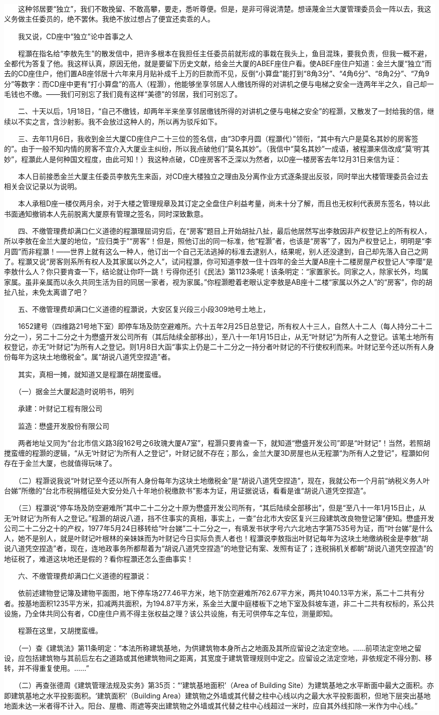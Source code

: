 　　这种邻居要“独立”，我们不敢挽留、不敢高攀，要走，悉听尊便。但是，是非可得说清楚。想诬蔑金兰大厦管理委员会一阵以去，我这义务做主任委员的，绝不罢休。我绝不放过想占了便宜还卖乖的人。

　　我又说，CD座中“独立”论中首事之人

　　程灝在指名给“李敖先生”的散发信中，把许多根本在我担任主任委员前就形成的事栽在我头上，鱼目混珠，要我负责，但我一概不避，全都代为答复了他。我这样认真，原因无他，就是要留下历史文献，给金兰大厦的ABEF座住户看。使ABEF座住户知道：金兰大厦“独立”而去的CD座住户，他们置AB座邻居十六年来月月贴补成千上万的巨款而不见，反倒“小算盘”能打到“8角3分”、“4角6分”、“8角2分”、“7角9分”等数字：而CD座中更有“打小算盘”的高人（程灏），他能够坐享邻居人人缴钱所得的对讲机之便与电梯之安全一连两年半之久，自己却一毛钱也不缴。——我们可别忘了我们竟有这样“美德”的邻居，我们可别忘了。

　　二、十天以后，1月18日，“自己不缴钱，却两年半来坐享邻居缴钱所得的对讲机之便与电梯之安全”的程灏，又散发了一封给我的信，继续以不实之言，含沙射影。我不会放过这种人的，所以再为驳斥如下。

　　三、去年11月6日，我收到金兰大厦CD座住户二十三位的签名信，由“3D李月圆（程灝代）”领衔，“其中有六户是莫名其妙的房客签的”。由于一般不知内情的房客不宜介入大厦业主纠纷，所以我点破他们“莫名其妙”。（我信中“莫名其妙”一成语，被程灝来信改成“莫‘明’其妙”，程灝此人是何种国文程度，由此可知！）我这种点破，CD座房客不乏深以为然者，以D座一楼房客去年12月31日来信为证：

　　本人日前接悉金兰大厦主任委员李敖先生来函，对CD座大楼独立之理由及分离作业方式逐条提出反驳，同时举出大楼管理委员会过去相关会议记录以为说明。

　　本人承租D座一楼仅两月余，对于大楼之管理规章及其订定之全盘住户利益考量，尚未十分了解，而且也无权利代表房东签名，特以此书面通知撤销本人先前脱离大厦原有管理之签名，同时深致歉意。

　　四、不缴管理费却满口仁义道德的程灝理屈词穷后，在“房客”题目上开始胡扯八扯，最后他居然写出李敖因非产权登记上的所有权人，所以李敖在金兰大厦的地位，“应归类于”“房客”！但是，照他订出的同一标准，他“程灏”者，也该是“房客”了，因为产权登记上，明明是“李月圆”而非程灝！——世界上就有这么一种人，他订出一个自己无法逃掉的标准去逮别人，结果呢，别人还没逮到，自己却先落入自己之网了。程灝又说“房客则系所有权人及其家属以外之人”，试问程灝，你可知道李敖一住十四年的金兰大厦AB座十二楼房屋产权登记人“李璎”是李敖什么人？你只要肯查一下，结论就让你吓一跳！亏得你还引《民法》第1123条呢！该条明定：“家置家长。同家之人，除家长外，均属家属。虽非亲属而以永久共同生活为目的同居一家者，视为家属。”你程灏瞪着老眼认定李敖是AB座十二楼“家属以外之人”的“房客”，你的胡扯八扯，未免太离谱了吧？

　　五、不缴管理费却满口仁义道德的程灝说，大安区复兴段三小段309地号土地上，

　　1652建号（四维路21号地下室）即停车场及防空避难所。六十五年2月25日总登记，所有权人十三人，自然人十二人（每人持分二十二分之一），另二十二分之十为懋盛开发公司所有（其后陆续全部移出），至八十一年1月15日止，从无“叶财记”为所有人之登记。该笔土地所有权登记，亦无“叶财记”为所有人之登记。则1月8日大函“事实上仍是二十二分之一持分者叶财记的不行使权利而来。叶财记至今还以所有人身份每年为这块土地缴税金”。属“胡说八道凭空捏造”者。

　　其实，真相一摊，就知道又是程灝在胡搅蛮缠。

　　（一）据金兰大厦起造时说明书，明列

　　承建：叶财记工程有限公司

　　监造：懋盛开发股份有限公司

　　两者地址又同为“台北市信义路3段162号之6玫瑰大厦A7室”，程灏只要肯查一下，就知道“懋盛开发公司”即是“叶财记”！当然，若照胡搅蛮缠的程灏的逻辑，“从无‘叶财记’为所有人之登记”，叶财记就不存在；那么，金兰大厦3D房屋也从无程灝“为所有人之登记”，程灝如何存在于金兰大厦，也就值得玩味了。

　　（二）程灏说我说“叶财记至今还以所有人身份每年为这块土地缴税金”是“胡说八道凭空捏造”，现在，我就公布一个月前“纳税义务人叶台娣”所缴的“台北市税捐稽征处大安分处八十年地价税缴款书”影本为证，用证据说话，看看是谁“胡说八道凭空捏造”。

　　（三）程灝说“停车场及防空避难所”其中二十二分之十原为懋盛开发公司所有，“其后陆续全部移出”，但是“至八十一年1月15日止，从无‘叶财记’为所有人之登记。”程灏的胡说八道，挡不住事实的真相，事实上，一查“台北市大安区复兴三段建筑改良物登记簿”便知。懋盛开发公司二十二分之十的产权，1977年5月24日移转给“叶台娣”二十二分之一，有填发书状字号六六北地古字第7535号为证，而“叶台娣”是什么人，她不是别人，就是叶财记叶根林的亲妹妹而为叶财记今日实际负责人者也！程灝说李敖指出叶财记每年为这块土地缴纳税金是李敖“胡说八道凭空捏造”者，现在，连地政事务所都帮着为“胡说八道凭空捏造”的地登记有案、发照有证了；连税捐机关都朝“胡说八道凭空捏造”的地征税了，难道这块地还是假的？看你程灝还怎么歪曲事实！

　　六、不缴管理费却满口仁义道德的程灝说：

　　依前述建物登记簿及建物平面图，地下停车场277.46平方米，地下防空避难所762.67平方米，两共1040.13平方米，系二十二共有分者。按基地面积1235平方米，扣减两共面积，为194.87平方米，系金兰大厦中庭楼板下之地下室及斜坡车道，非二十二共有权标的，系公共设施，乃全体共同公有者，CD座住户焉不得主张权益之理？该公共设施，有无可供停车之车位，测量即知。

　　程灏在这里，又胡搅蛮缠。

　　（一）查《建筑法》第11条明定：“本法所称建筑基地，为供建筑物本身所占之地面及其所应留设之法定空地。……前项法定空地之留设，应包括建筑物与其前后左右之道路或其他建筑物间之距离，其宽度于建筑管理规则中定之。应留设之法定空地，非依规定不得分割、移转，并不得重复使用。……”

　　（二）再查张德周《建筑管理法规及实务》第35页：“‘建筑基地面积’（Area of Building Site）为建筑基地之水平断面中最大之面积。亦即建筑基地之水平投影面积。‘建筑面积’（Building Area）建筑物之外墙或其代替之柱中心线以内之最大水平投影面积，但地下层突出基地地面未达一米者得不计入。阳台、屋檐、雨遮等突出建筑物之外墙或其代替之柱中心线超过一米时，应自其外线扣除一米作为中心线。”
